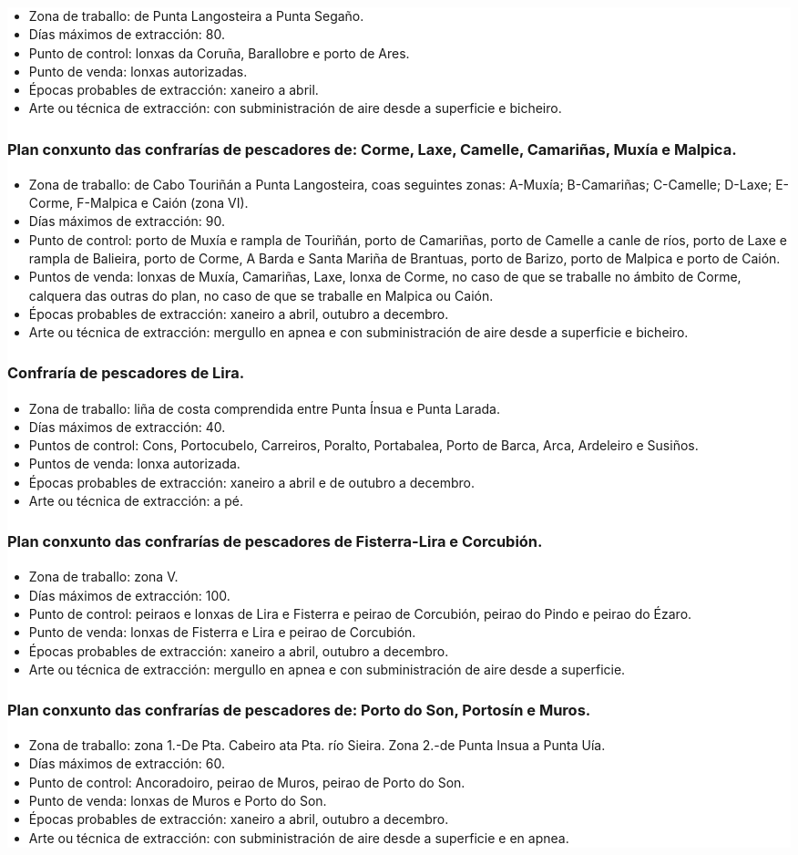 * Zona de traballo: de Punta Langosteira a Punta Segaño.
* Días máximos de extracción: 80.
* Punto de control: lonxas da Coruña, Barallobre e porto de Ares.
* Punto de venda: lonxas autorizadas.
* Épocas probables de extracción: xaneiro a abril.
* Arte ou técnica de extracción: con subministración de aire desde a superficie e bicheiro.

### Plan conxunto das confrarías de pescadores de: Corme, Laxe, Camelle, Camariñas, Muxía e Malpica.

* Zona de traballo: de Cabo Touriñán a Punta Langosteira, coas seguintes zonas: A-Muxía; B-Camariñas; C-Camelle; D-Laxe; E-Corme, F-Malpica  e Caión (zona VI).
* Días máximos de extracción: 90.
* Punto de control: porto de Muxía e rampla de Touriñán, porto de Camariñas, porto de Camelle a canle de ríos, porto de Laxe e rampla de Balieira, porto de Corme, A Barda e Santa Mariña de Brantuas, porto de Barizo, porto de Malpica e porto de Caión.
* Puntos de venda: lonxas de Muxía, Camariñas, Laxe, lonxa de Corme, no caso de que se traballe no ámbito de Corme, calquera das outras do plan, no caso de que se traballe en Malpica ou Caión.
* Épocas probables de extracción: xaneiro a abril, outubro a decembro.
* Arte ou técnica de extracción: mergullo en apnea e con subministración de aire desde a superficie e bicheiro.

### Confraría de pescadores de Lira.

* Zona de traballo: liña de costa comprendida entre Punta Ínsua e Punta Larada.
* Días máximos de extracción: 40.
* Puntos de control: Cons, Portocubelo, Carreiros, Poralto, Portabalea, Porto de Barca, Arca, Ardeleiro e Susiños.
* Puntos de venda: lonxa autorizada.
* Épocas probables de extracción: xaneiro a abril e de outubro a decembro.
* Arte ou técnica de extracción: a pé.

### Plan conxunto das confrarías de pescadores de Fisterra-Lira e Corcubión.

* Zona de traballo: zona V.
* Días máximos de extracción: 100.
* Punto de control: peiraos e lonxas de Lira e Fisterra e peirao de Corcubión, peirao do Pindo e peirao do Ézaro.
* Punto de venda: lonxas de Fisterra e Lira e peirao de Corcubión.
* Épocas probables de extracción: xaneiro a abril, outubro a decembro.
* Arte ou técnica de extracción: mergullo en apnea e con subministración de aire desde a superficie.

### Plan conxunto das confrarías de pescadores de: Porto do Son, Portosín  e Muros.

* Zona de traballo: zona 1.-De Pta. Cabeiro ata Pta. río Sieira. Zona 2.-de Punta Insua a Punta Uía.
* Días máximos de extracción: 60.
* Punto de control: Ancoradoiro, peirao de Muros, peirao de Porto do Son.
* Punto de venda: lonxas de Muros e Porto do Son.
* Épocas probables de extracción: xaneiro a abril, outubro a decembro.
* Arte ou técnica de extracción: con subministración de aire desde a superficie e en apnea.
